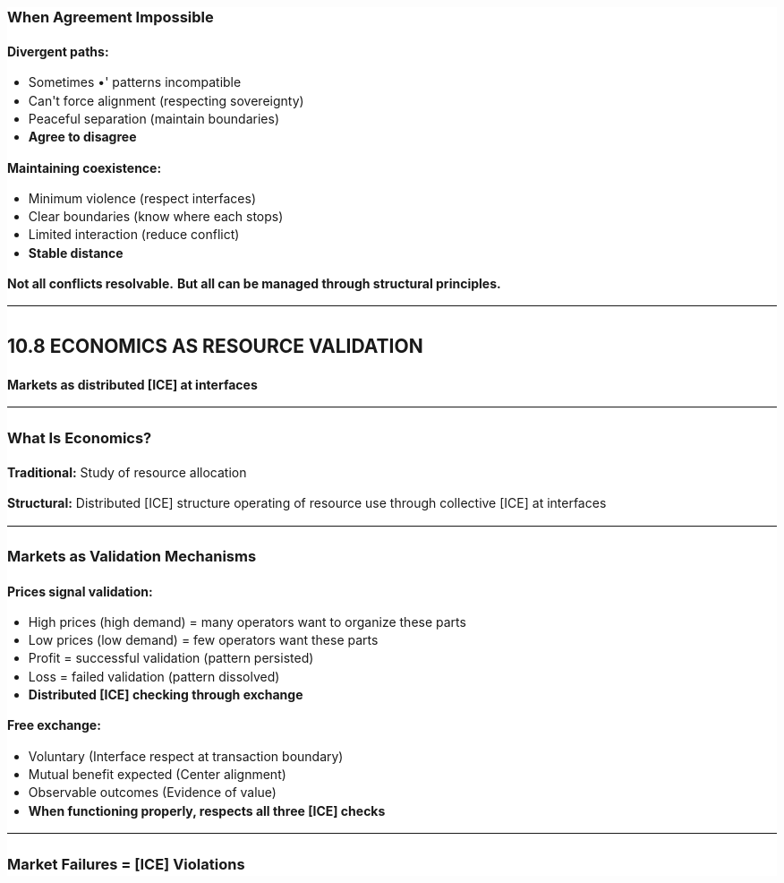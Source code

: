 
### When Agreement Impossible

**Divergent paths:**
- Sometimes •' patterns incompatible
- Can't force alignment (respecting sovereignty)
- Peaceful separation (maintain boundaries)
- **Agree to disagree**

**Maintaining coexistence:**
- Minimum violence (respect interfaces)
- Clear boundaries (know where each stops)
- Limited interaction (reduce conflict)
- **Stable distance**

**Not all conflicts resolvable.**
**But all can be managed through structural principles.**

---

## 10.8 ECONOMICS AS RESOURCE VALIDATION

**Markets as distributed [ICE] at interfaces**

---

### What Is Economics?

**Traditional:** Study of resource allocation

**Structural:** Distributed [ICE] structure operating of resource use through collective [ICE] at interfaces

---

### Markets as Validation Mechanisms

**Prices signal validation:**
- High prices (high demand) = many operators want to organize these parts
- Low prices (low demand) = few operators want these parts
- Profit = successful validation (pattern persisted)
- Loss = failed validation (pattern dissolved)
- **Distributed [ICE] checking through exchange**

**Free exchange:**
- Voluntary (Interface respect at transaction boundary)
- Mutual benefit expected (Center alignment)
- Observable outcomes (Evidence of value)
- **When functioning properly, respects all three [ICE] checks**

---

### Market Failures = [ICE] Violations
